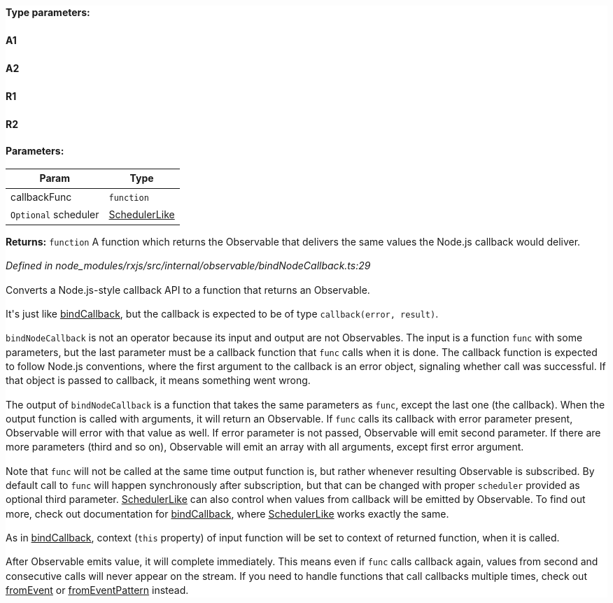 **Type parameters:**

#### A1 
#### A2 
#### R1 
#### R2 
**Parameters:**

| Param | Type |
| ------ | ------ |
| callbackFunc | `function` |
| `Optional` scheduler | [SchedulerLike](../interfaces/_node_modules_rxjs_src_internal_types_.schedulerlike.md) |

**Returns:** `function`
A function which returns the
Observable that delivers the same values the Node.js callback would
deliver.

*Defined in node_modules/rxjs/src/internal/observable/bindNodeCallback.ts:29*

Converts a Node.js-style callback API to a function that returns an Observable.

It's just like [bindCallback](_node_modules_rxjs_src_internal_observable_bindcallback_.md#bindcallback), but the callback is expected to be of type `callback(error, result)`.

`bindNodeCallback` is not an operator because its input and output are not Observables. The input is a function `func` with some parameters, but the last parameter must be a callback function that `func` calls when it is done. The callback function is expected to follow Node.js conventions, where the first argument to the callback is an error object, signaling whether call was successful. If that object is passed to callback, it means something went wrong.

The output of `bindNodeCallback` is a function that takes the same parameters as `func`, except the last one (the callback). When the output function is called with arguments, it will return an Observable. If `func` calls its callback with error parameter present, Observable will error with that value as well. If error parameter is not passed, Observable will emit second parameter. If there are more parameters (third and so on), Observable will emit an array with all arguments, except first error argument.

Note that `func` will not be called at the same time output function is, but rather whenever resulting Observable is subscribed. By default call to `func` will happen synchronously after subscription, but that can be changed with proper `scheduler` provided as optional third parameter. [SchedulerLike](../interfaces/_node_modules_rxjs_src_internal_types_.schedulerlike.md) can also control when values from callback will be emitted by Observable. To find out more, check out documentation for [bindCallback](_node_modules_rxjs_src_internal_observable_bindcallback_.md#bindcallback), where [SchedulerLike](../interfaces/_node_modules_rxjs_src_internal_types_.schedulerlike.md) works exactly the same.

As in [bindCallback](_node_modules_rxjs_src_internal_observable_bindcallback_.md#bindcallback), context (`this` property) of input function will be set to context of returned function, when it is called.

After Observable emits value, it will complete immediately. This means even if `func` calls callback again, values from second and consecutive calls will never appear on the stream. If you need to handle functions that call callbacks multiple times, check out [fromEvent](_node_modules_rxjs_src_internal_observable_fromevent_.md#fromevent) or [fromEventPattern](_node_modules_rxjs_src_internal_observable_fromeventpattern_.md#fromeventpattern) instead.
